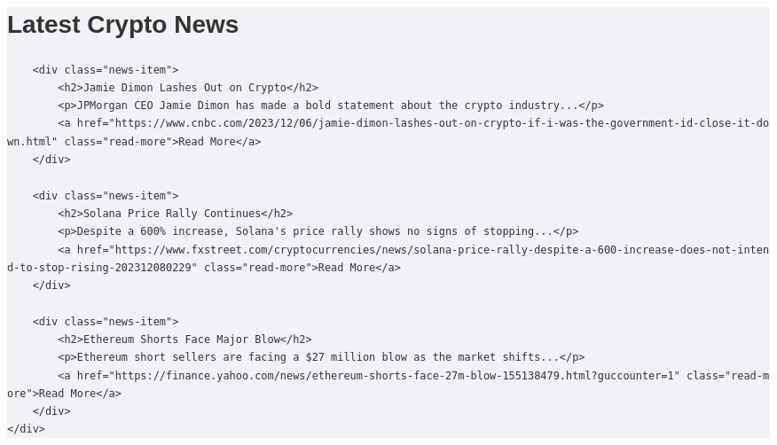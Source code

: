 <!DOCTYPE html>
<html lang="en">
<head>
    <meta charset="UTF-8">
    <meta name="viewport" content="width=device-width, initial-scale=1.0">
    <title>Crypto News</title>
    <link rel="stylesheet" href="style.css">
</head>
<body>
    <div class="news-container">
        <h1>Latest Crypto News</h1>

        <div class="news-item">
            <h2>Jamie Dimon Lashes Out on Crypto</h2>
            <p>JPMorgan CEO Jamie Dimon has made a bold statement about the crypto industry...</p>
            <a href="https://www.cnbc.com/2023/12/06/jamie-dimon-lashes-out-on-crypto-if-i-was-the-government-id-close-it-down.html" class="read-more">Read More</a>
        </div>

        <div class="news-item">
            <h2>Solana Price Rally Continues</h2>
            <p>Despite a 600% increase, Solana's price rally shows no signs of stopping...</p>
            <a href="https://www.fxstreet.com/cryptocurrencies/news/solana-price-rally-despite-a-600-increase-does-not-intend-to-stop-rising-202312080229" class="read-more">Read More</a>
        </div>

        <div class="news-item">
            <h2>Ethereum Shorts Face Major Blow</h2>
            <p>Ethereum short sellers are facing a $27 million blow as the market shifts...</p>
            <a href="https://finance.yahoo.com/news/ethereum-shorts-face-27m-blow-155138479.html?guccounter=1" class="read-more">Read More</a>
        </div>
    </div>
</body>
</html>
<style>
body {
    font-family: 'Arial', sans-serif;
    background-color: #f0f2f5;
    color: #333;
    padding: 20px;
}

.news-container {
    max-width: 800px;
    margin: auto;
    padding: 20px;
    background: white;
    border-radius: 10px;
    box-shadow: 0 4px 8px rgba(0,0,0,0.1);
}

h1 {
    color: #0275d8;
    text-align: center;
}
